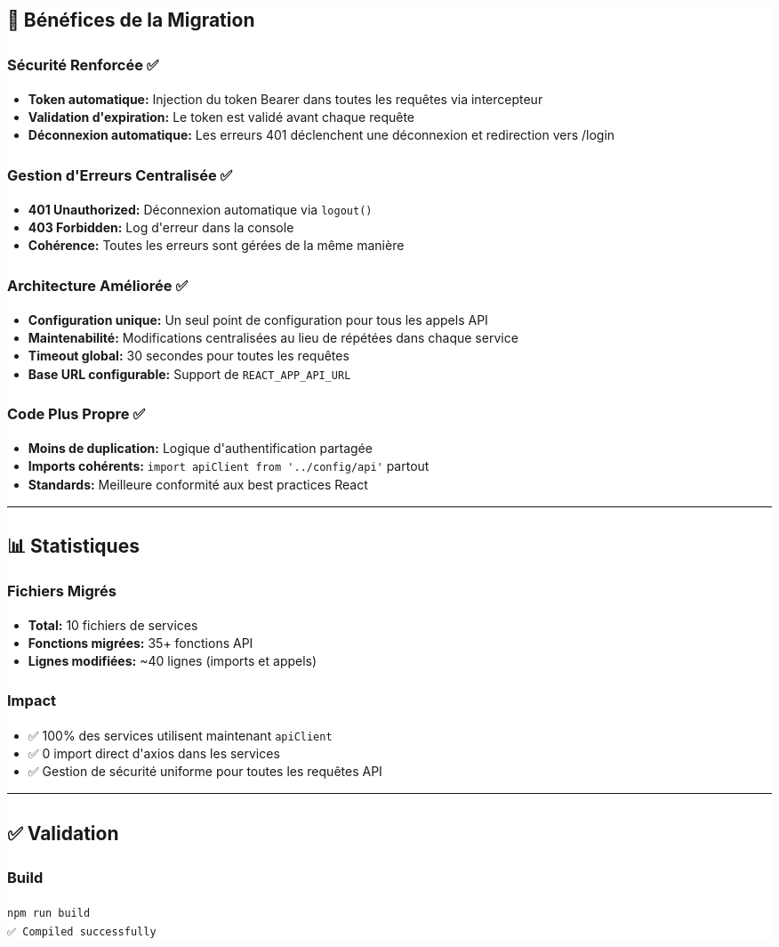 ## 🎯 Bénéfices de la Migration

### Sécurité Renforcée ✅
- **Token automatique:** Injection du token Bearer dans toutes les requêtes via intercepteur
- **Validation d'expiration:** Le token est validé avant chaque requête
- **Déconnexion automatique:** Les erreurs 401 déclenchent une déconnexion et redirection vers /login

### Gestion d'Erreurs Centralisée ✅
- **401 Unauthorized:** Déconnexion automatique via `logout()`
- **403 Forbidden:** Log d'erreur dans la console
- **Cohérence:** Toutes les erreurs sont gérées de la même manière

### Architecture Améliorée ✅
- **Configuration unique:** Un seul point de configuration pour tous les appels API
- **Maintenabilité:** Modifications centralisées au lieu de répétées dans chaque service
- **Timeout global:** 30 secondes pour toutes les requêtes
- **Base URL configurable:** Support de `REACT_APP_API_URL`

### Code Plus Propre ✅
- **Moins de duplication:** Logique d'authentification partagée
- **Imports cohérents:** `import apiClient from '../config/api'` partout
- **Standards:** Meilleure conformité aux best practices React

---

## 📊 Statistiques

### Fichiers Migrés
- **Total:** 10 fichiers de services
- **Fonctions migrées:** 35+ fonctions API
- **Lignes modifiées:** ~40 lignes (imports et appels)

### Impact
- ✅ 100% des services utilisent maintenant `apiClient`
- ✅ 0 import direct d'axios dans les services
- ✅ Gestion de sécurité uniforme pour toutes les requêtes API

---

## ✅ Validation

### Build
```bash
npm run build
✅ Compiled successfully
```
